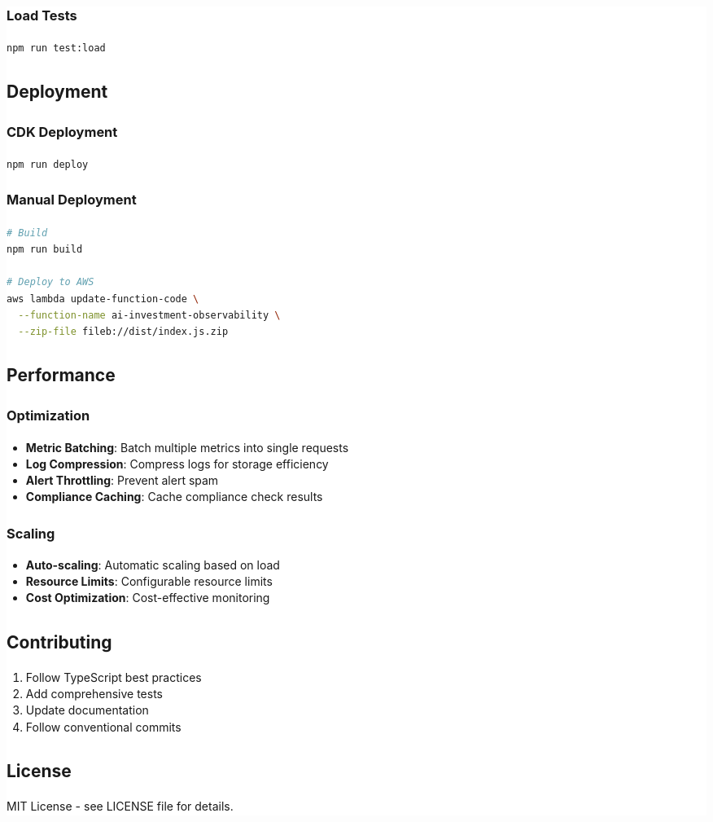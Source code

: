 ### Load Tests

```bash
npm run test:load
```

## Deployment

### CDK Deployment

```bash
npm run deploy
```

### Manual Deployment

```bash
# Build
npm run build

# Deploy to AWS
aws lambda update-function-code \
  --function-name ai-investment-observability \
  --zip-file fileb://dist/index.js.zip
```

## Performance

### Optimization

- **Metric Batching**: Batch multiple metrics into single requests
- **Log Compression**: Compress logs for storage efficiency
- **Alert Throttling**: Prevent alert spam
- **Compliance Caching**: Cache compliance check results

### Scaling

- **Auto-scaling**: Automatic scaling based on load
- **Resource Limits**: Configurable resource limits
- **Cost Optimization**: Cost-effective monitoring

## Contributing

1. Follow TypeScript best practices
2. Add comprehensive tests
3. Update documentation
4. Follow conventional commits

## License

MIT License - see LICENSE file for details.
